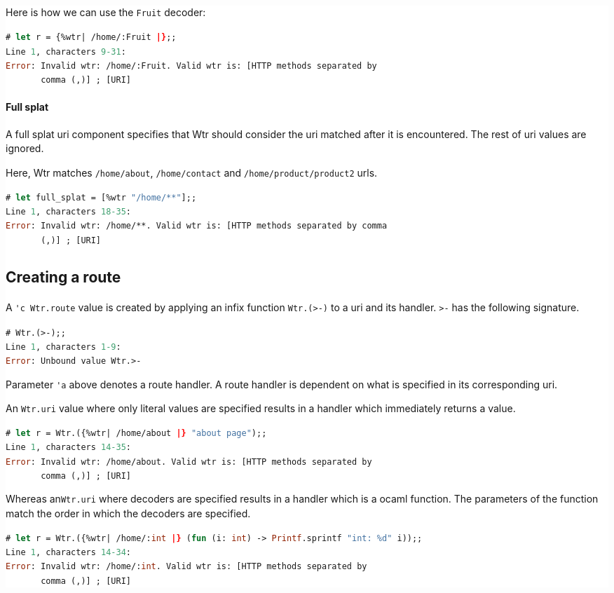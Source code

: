 ```ocaml
```

Here is how we can use the `Fruit` decoder:

```ocaml
# let r = {%wtr| /home/:Fruit |};;
Line 1, characters 9-31:
Error: Invalid wtr: /home/:Fruit. Valid wtr is: [HTTP methods separated by
       comma (,)] ; [URI]
```

#### Full splat

A full splat uri component specifies that Wtr should consider the uri matched after it is encountered. The rest of uri values are ignored.

Here, Wtr matches `/home/about`, `/home/contact` and `/home/product/product2` urls.

```ocaml
# let full_splat = [%wtr "/home/**"];;
Line 1, characters 18-35:
Error: Invalid wtr: /home/**. Valid wtr is: [HTTP methods separated by comma
       (,)] ; [URI]
```

## Creating a route

A `'c Wtr.route` value is created by applying an infix function `Wtr.(>-)` to a uri and its handler. `>-` has the following signature.

```ocaml
# Wtr.(>-);;
Line 1, characters 1-9:
Error: Unbound value Wtr.>-
```
Parameter `'a` above denotes a route handler. A route handler is dependent on what is specified in its corresponding uri. 

An `Wtr.uri` value where only literal values are specified results in a handler which immediately returns a value. 

```ocaml
# let r = Wtr.({%wtr| /home/about |} "about page");;
Line 1, characters 14-35:
Error: Invalid wtr: /home/about. Valid wtr is: [HTTP methods separated by
       comma (,)] ; [URI]
```

Whereas an`Wtr.uri` where decoders are specified results in a handler which is a ocaml function. The parameters of the function match the order in which the decoders are specified.

```ocaml
# let r = Wtr.({%wtr| /home/:int |} (fun (i: int) -> Printf.sprintf "int: %d" i));;
Line 1, characters 14-34:
Error: Invalid wtr: /home/:int. Valid wtr is: [HTTP methods separated by
       comma (,)] ; [URI]
```
